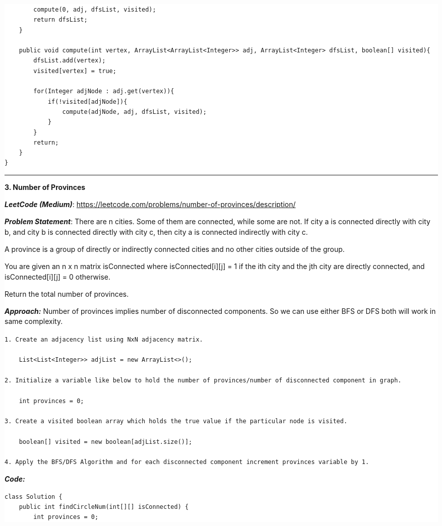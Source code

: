             compute(0, adj, dfsList, visited);
            return dfsList;
        }
        
        public void compute(int vertex, ArrayList<ArrayList<Integer>> adj, ArrayList<Integer> dfsList, boolean[] visited){
            dfsList.add(vertex);
            visited[vertex] = true;
            
            for(Integer adjNode : adj.get(vertex)){
                if(!visited[adjNode]){
                    compute(adjNode, adj, dfsList, visited);
                }
            }
            return;
        }
    }
------------------------------------------------------------------------------------------------------------------
**3. Number of Provinces**

_**LeetCode (Medium)**_: https://leetcode.com/problems/number-of-provinces/description/

_**Problem Statement**_: There are n cities. Some of them are connected, while some are not. If city a is connected directly with city b, and city b is connected directly with city c, then city a is connected indirectly with city c.

A province is a group of directly or indirectly connected cities and no other cities outside of the group.

You are given an n x n matrix isConnected where isConnected[i][j] = 1 if the ith city and the jth city are directly connected, and isConnected[i][j] = 0 otherwise.

Return the total number of provinces.

**_Approach:_** Number of provinces implies number of disconnected components. So we can use either BFS or DFS both will work in same complexity.

    1. Create an adjacency list using NxN adjacency matrix.
        
        List<List<Integer>> adjList = new ArrayList<>();

    2. Initialize a variable like below to hold the number of provinces/number of disconnected component in graph.
        
        int provinces = 0;

    3. Create a visited boolean array which holds the true value if the particular node is visited.
        
        boolean[] visited = new boolean[adjList.size()];

    4. Apply the BFS/DFS Algorithm and for each disconnected component increment provinces variable by 1.

**_Code:_**

    class Solution {
        public int findCircleNum(int[][] isConnected) {
            int provinces = 0;
    